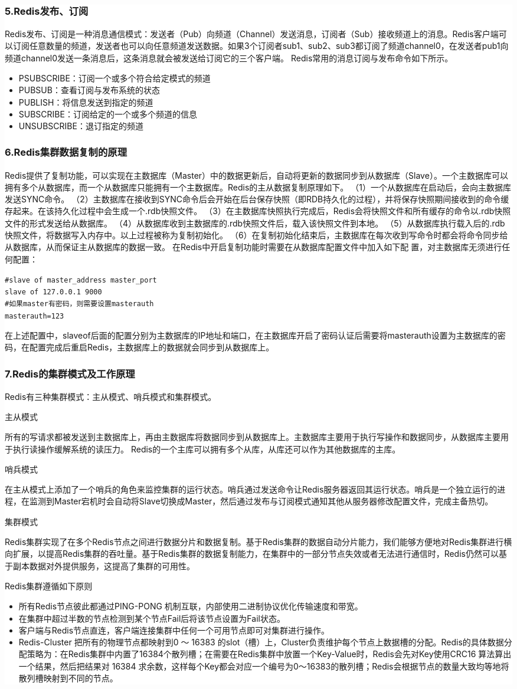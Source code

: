 ### 5.Redis发布、订阅

Redis发布、订阅是一种消息通信模式：发送者（Pub）向频道（Channel）发送消息，订阅者（Sub）接收频道上的消息。Redis客户端可以订阅任意数量的频道，发送者也可以向任意频道发送数据。如果3个订阅者sub1、sub2、sub3都订阅了频道channel0，在发送者pub1向频道channel0发送一条消息后，这条消息就会被发送给订阅它的三个客户端。 Redis常用的消息订阅与发布命令如下所示。

- PSUBSCRIBE：订阅一个或多个符合给定模式的频道
- PUBSUB：查看订阅与发布系统的状态
- PUBLISH：将信息发送到指定的频道
- SUBSCRIBE：订阅给定的一个或多个频道的信息
- UNSUBSCRIBE：退订指定的频道

### 6.Redis集群数据复制的原理

Redis提供了复制功能，可以实现在主数据库（Master）中的数据更新后，自动将更新的数据同步到从数据库（Slave）。一个主数据库可以拥有多个从数据库，而一个从数据库只能拥有一个主数据库。Redis的主从数据复制原理如下。 （1）一个从数据库在启动后，会向主数据库发送SYNC命令。 （2）主数据库在接收到SYNC命令后会开始在后台保存快照（即RDB持久化的过程），并将保存快照期间接收到的命令缓存起来。在该持久化过程中会生成一个.rdb快照文件。 （3）在主数据库快照执行完成后，Redis会将快照文件和所有缓存的命令以.rdb快照文件的形式发送给从数据库。 （4）从数据库收到主数据库的.rdb快照文件后，载入该快照文件到本地。 （5）从数据库执行载入后的.rdb快照文件，将数据写入内存中。以上过程被称为复制初始化。 （6）在复制初始化结束后，主数据库在每次收到写命令时都会将命令同步给从数据库，从而保证主从数据库的数据一致。 在Redis中开启复制功能时需要在从数据库配置文件中加入如下配 置，对主数据库无须进行任何配置：

```html
#slave of master_address master_port
slave of 127.0.0.1 9000
#如果master有密码，则需要设置masterauth
masterauth=123
```

在上述配置中，slaveof后面的配置分别为主数据库的IP地址和端口，在主数据库开启了密码认证后需要将masterauth设置为主数据库的密码，在配置完成后重启Redis，主数据库上的数据就会同步到从数据库上。

### 7.Redis的集群模式及工作原理

Redis有三种集群模式：主从模式、哨兵模式和集群模式。

主从模式

所有的写请求都被发送到主数据库上，再由主数据库将数据同步到从数据库上。主数据库主要用于执行写操作和数据同步，从数据库主要用于执行读操作缓解系统的读压力。 Redis的一个主库可以拥有多个从库，从库还可以作为其他数据库的主库。

哨兵模式

在主从模式上添加了一个哨兵的角色来监控集群的运行状态。哨兵通过发送命令让Redis服务器返回其运行状态。哨兵是一个独立运行的进程，在监测到Master宕机时会自动将Slave切换成Master，然后通过发布与订阅模式通知其他从服务器修改配置文件，完成主备热切。

集群模式

Redis集群实现了在多个Redis节点之间进行数据分片和数据复制。基于Redis集群的数据自动分片能力，我们能够方便地对Redis集群进行横向扩展，以提高Redis集群的吞吐量。基于Redis集群的数据复制能力，在集群中的一部分节点失效或者无法进行通信时，Redis仍然可以基于副本数据对外提供服务，这提高了集群的可用性。

Redis集群遵循如下原则

- 所有Redis节点彼此都通过PING-PONG 机制互联，内部使用二进制协议优化传输速度和带宽。
- 在集群中超过半数的节点检测到某个节点Fail后将该节点设置为Fail状态。
- 客户端与Redis节点直连，客户端连接集群中任何一个可用节点即可对集群进行操作。
- Redis-Cluster 把所有的物理节点都映射到0 ～ 16383 的slot（槽）上，Cluster负责维护每个节点上数据槽的分配。Redis的具体数据分配策略为：在Redis集群中内置了16384个散列槽；在需要在Redis集群中放置一个Key-Value时，Redis会先对Key使用CRC16 算法算出一个结果，然后把结果对 16384 求余数，这样每个Key都会对应一个编号为0～16383的散列槽；Redis会根据节点的数量大致均等地将散列槽映射到不同的节点。
